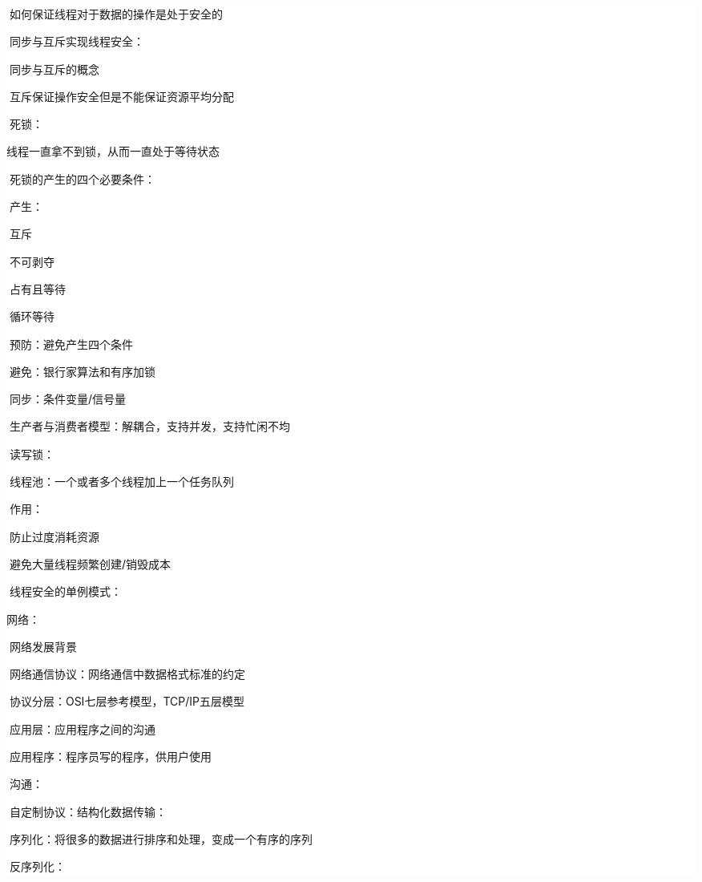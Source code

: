 ​		如何保证线程对于数据的操作是处于安全的

​		同步与互斥实现线程安全：

​			同步与互斥的概念

​			互斥保证操作安全但是不能保证资源平均分配

​			死锁：

线程一直拿不到锁，从而一直处于等待状态

​			死锁的产生的四个必要条件：

​				产生：

​					互斥

​					不可剥夺

​					占有且等待

​					循环等待

​				预防：避免产生四个条件

​				避免：银行家算法和有序加锁

​			同步：条件变量/信号量

​			生产者与消费者模型：解耦合，支持并发，支持忙闲不均

​			读写锁：

​			线程池：一个或者多个线程加上一个任务队列

​					作用：

​						防止过度消耗资源

​						避免大量线程频繁创建/销毁成本

​			线程安全的单例模式：



网络：

​	网络发展背景

​	网络通信协议：网络通信中数据格式标准的约定

​	协议分层：OSI七层参考模型，TCP/IP五层模型

​	应用层：应用程序之间的沟通

​		应用程序：程序员写的程序，供用户使用

​		沟通：

​		自定制协议：结构化数据传输：

​			序列化：将很多的数据进行排序和处理，变成一个有序的序列

​			反序列化：

